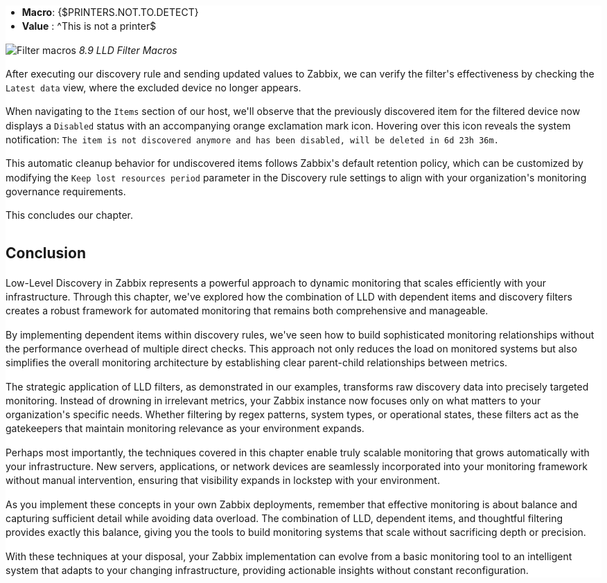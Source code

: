 - **Macro**: {$PRINTERS.NOT.TO.DETECT}
- **Value** : ^This is not a printer$

![Filter macros](ch08-dependent-lld-create-filter-macro.png)
*8.9 LLD Filter Macros*

After executing our discovery rule and sending updated values to Zabbix, we can
verify the filter's effectiveness by checking the `Latest data` view, where the
excluded device no longer appears.

When navigating to the `Items` section of our host, we'll observe that the previously
discovered item for the filtered device now displays a `Disabled` status with an
accompanying orange exclamation mark icon. Hovering over this icon reveals the
system notification: `The item is not discovered anymore and has been disabled,
will be deleted in 6d 23h 36m.`

This automatic cleanup behavior for undiscovered items follows Zabbix's default
retention policy, which can be customized by modifying the `Keep lost resources period`
parameter in the Discovery rule settings to align with your organization's monitoring
governance requirements.

This concludes our chapter.

## Conclusion

Low-Level Discovery in Zabbix represents a powerful approach to dynamic monitoring
that scales efficiently with your infrastructure. Through this chapter, we've explored
how the combination of LLD with dependent items and discovery filters creates a robust
framework for automated monitoring that remains both comprehensive and manageable.

By implementing dependent items within discovery rules, we've seen how to build
sophisticated monitoring relationships without the performance overhead of multiple
direct checks. This approach not only reduces the load on monitored systems but
also simplifies the overall monitoring architecture by establishing clear parent-child
relationships between metrics.

The strategic application of LLD filters, as demonstrated in our examples, transforms
raw discovery data into precisely targeted monitoring. Instead of drowning in irrelevant
metrics, your Zabbix instance now focuses only on what matters to your organization's
specific needs. Whether filtering by regex patterns, system types, or operational
states, these filters act as the gatekeepers that maintain monitoring relevance
as your environment expands.

Perhaps most importantly, the techniques covered in this chapter enable truly scalable
monitoring that grows automatically with your infrastructure. New servers, applications,
or network devices are seamlessly incorporated into your monitoring framework without
manual intervention, ensuring that visibility expands in lockstep with your environment.

As you implement these concepts in your own Zabbix deployments, remember that effective
monitoring is about balance and capturing sufficient detail while avoiding data overload.
The combination of LLD, dependent items, and thoughtful filtering provides exactly
this balance, giving you the tools to build monitoring systems that scale without
sacrificing depth or precision.

With these techniques at your disposal, your Zabbix implementation can evolve from
a basic monitoring tool to an intelligent system that adapts to your changing infrastructure,
providing actionable insights without constant reconfiguration.
